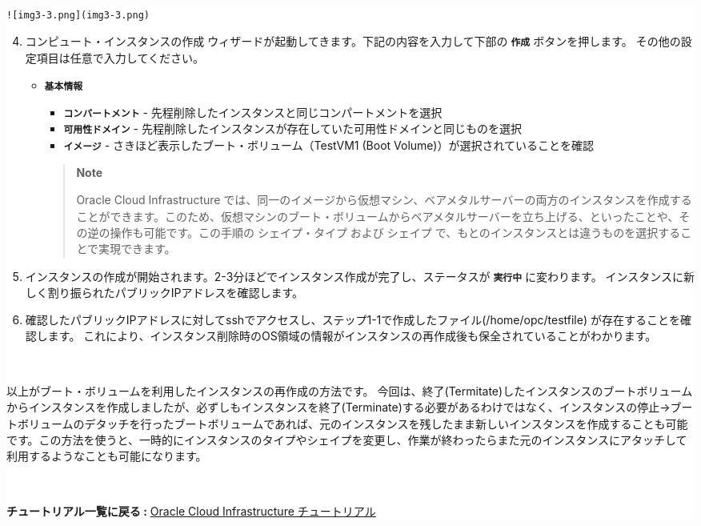     ![img3-3.png](img3-3.png)

4. コンピュート・インスタンスの作成 ウィザードが起動してきます。下記の内容を入力して下部の **`作成`** ボタンを押します。
   その他の設定項目は任意で入力してください。

    - **`基本情報`**
        - **`コンパートメント`** - 先程削除したインスタンスと同じコンパートメントを選択
        - **`可用性ドメイン`** - 先程削除したインスタンスが存在していた可用性ドメインと同じものを選択
        - **`イメージ`** - さきほど表示したブート・ボリューム（TestVM1 (Boot Volume)）が選択されていることを確認

         > **Note**
         >
         >Oracle Cloud Infrastructure では、同一のイメージから仮想マシン、ベアメタルサーバーの両方のインスタンスを作成することができます。このため、仮想マシンのブート・ボリュームからベアメタルサーバーを立ち上げる、といったことや、その逆の操作も可能です。この手順の シェイプ・タイプ および シェイプ で、もとのインスタンスとは違うものを選択することで実現できます。

5. インスタンスの作成が開始されます。2-3分ほどでインスタンス作成が完了し、ステータスが **`実行中`** に変わります。
インスタンスに新しく割り振られたパブリックIPアドレスを確認します。

6. 確認したパブリックIPアドレスに対してsshでアクセスし、ステップ1-1で作成したファイル(/home/opc/testfile) が存在することを確認します。
これにより、インスタンス削除時のOS領域の情報がインスタンスの再作成後も保全されていることがわかります。

<br>

以上がブート・ボリュームを利用したインスタンスの再作成の方法です。
今回は、終了(Termitate)したインスタンスのブートボリュームからインスタンスを作成しましたが、必ずしもインスタンスを終了(Terminate)する必要があるわけではなく、インスタンスの停止→ブートボリュームのデタッチを行ったブートボリュームであれば、元のインスタンスを残したまま新しいインスタンスを作成することも可能です。この方法を使うと、一時的にインスタンスのタイプやシェイプを変更し、作業が終わったらまた元のインスタンスにアタッチして利用するようなことも可能になります。

<br>

**チュートリアル一覧に戻る :** [Oracle Cloud Infrastructure チュートリアル](../..)